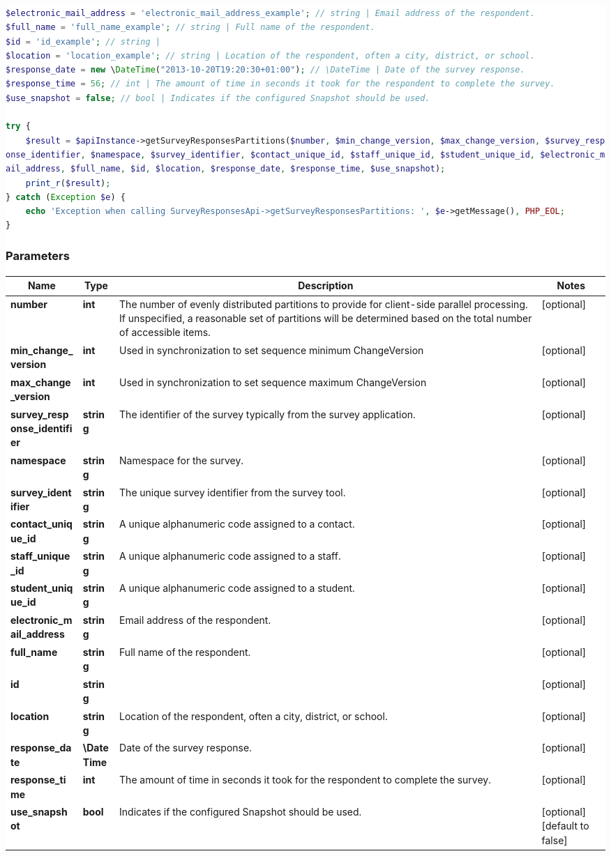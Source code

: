```php
$electronic_mail_address = 'electronic_mail_address_example'; // string | Email address of the respondent.
$full_name = 'full_name_example'; // string | Full name of the respondent.
$id = 'id_example'; // string | 
$location = 'location_example'; // string | Location of the respondent, often a city, district, or school.
$response_date = new \DateTime("2013-10-20T19:20:30+01:00"); // \DateTime | Date of the survey response.
$response_time = 56; // int | The amount of time in seconds it took for the respondent to complete the survey.
$use_snapshot = false; // bool | Indicates if the configured Snapshot should be used.

try {
    $result = $apiInstance->getSurveyResponsesPartitions($number, $min_change_version, $max_change_version, $survey_response_identifier, $namespace, $survey_identifier, $contact_unique_id, $staff_unique_id, $student_unique_id, $electronic_mail_address, $full_name, $id, $location, $response_date, $response_time, $use_snapshot);
    print_r($result);
} catch (Exception $e) {
    echo 'Exception when calling SurveyResponsesApi->getSurveyResponsesPartitions: ', $e->getMessage(), PHP_EOL;
}
```

### Parameters

| Name | Type | Description  | Notes |
| ------------- | ------------- | ------------- | ------------- |
| **number** | **int**| The number of evenly distributed partitions to provide for client-side parallel processing. If unspecified, a reasonable set of partitions will be determined based on the total number of accessible items. | [optional] |
| **min_change_version** | **int**| Used in synchronization to set sequence minimum ChangeVersion | [optional] |
| **max_change_version** | **int**| Used in synchronization to set sequence maximum ChangeVersion | [optional] |
| **survey_response_identifier** | **string**| The identifier of the survey typically from the survey application. | [optional] |
| **namespace** | **string**| Namespace for the survey. | [optional] |
| **survey_identifier** | **string**| The unique survey identifier from the survey tool. | [optional] |
| **contact_unique_id** | **string**| A unique alphanumeric code assigned to a contact. | [optional] |
| **staff_unique_id** | **string**| A unique alphanumeric code assigned to a staff. | [optional] |
| **student_unique_id** | **string**| A unique alphanumeric code assigned to a student. | [optional] |
| **electronic_mail_address** | **string**| Email address of the respondent. | [optional] |
| **full_name** | **string**| Full name of the respondent. | [optional] |
| **id** | **string**|  | [optional] |
| **location** | **string**| Location of the respondent, often a city, district, or school. | [optional] |
| **response_date** | **\DateTime**| Date of the survey response. | [optional] |
| **response_time** | **int**| The amount of time in seconds it took for the respondent to complete the survey. | [optional] |
| **use_snapshot** | **bool**| Indicates if the configured Snapshot should be used. | [optional] [default to false] |
